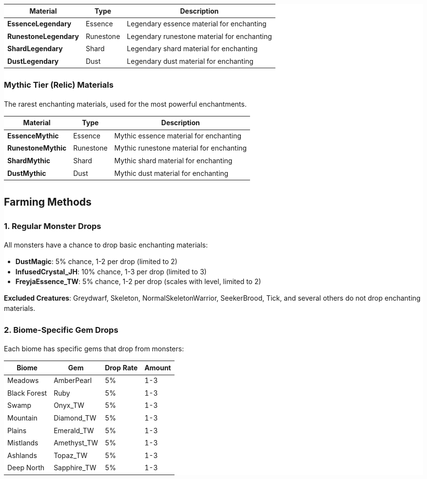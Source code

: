 | Material | Type | Description |
|----------|------|-------------|
| **EssenceLegendary** | Essence | Legendary essence material for enchanting |
| **RunestoneLegendary** | Runestone | Legendary runestone material for enchanting |
| **ShardLegendary** | Shard | Legendary shard material for enchanting |
| **DustLegendary** | Dust | Legendary dust material for enchanting |

### **Mythic Tier (Relic) Materials**
The rarest enchanting materials, used for the most powerful enchantments.

| Material | Type | Description |
|----------|------|-------------|
| **EssenceMythic** | Essence | Mythic essence material for enchanting |
| **RunestoneMythic** | Runestone | Mythic runestone material for enchanting |
| **ShardMythic** | Shard | Mythic shard material for enchanting |
| **DustMythic** | Dust | Mythic dust material for enchanting |

## Farming Methods

### 1. **Regular Monster Drops**
All monsters have a chance to drop basic enchanting materials:

- **DustMagic**: 5% chance, 1-2 per drop (limited to 2)
- **InfusedCrystal_JH**: 10% chance, 1-3 per drop (limited to 3)
- **FreyjaEssence_TW**: 5% chance, 1-2 per drop (scales with level, limited to 2)

**Excluded Creatures**: Greydwarf, Skeleton, NormalSkeletonWarrior, SeekerBrood, Tick, and several others do not drop enchanting materials.

### 2. **Biome-Specific Gem Drops**
Each biome has specific gems that drop from monsters:

| Biome | Gem | Drop Rate | Amount |
|-------|-----|-----------|---------|
| Meadows | AmberPearl | 5% | 1-3 |
| Black Forest | Ruby | 5% | 1-3 |
| Swamp | Onyx_TW | 5% | 1-3 |
| Mountain | Diamond_TW | 5% | 1-3 |
| Plains | Emerald_TW | 5% | 1-3 |
| Mistlands | Amethyst_TW | 5% | 1-3 |
| Ashlands | Topaz_TW | 5% | 1-3 |
| Deep North | Sapphire_TW | 5% | 1-3 |
